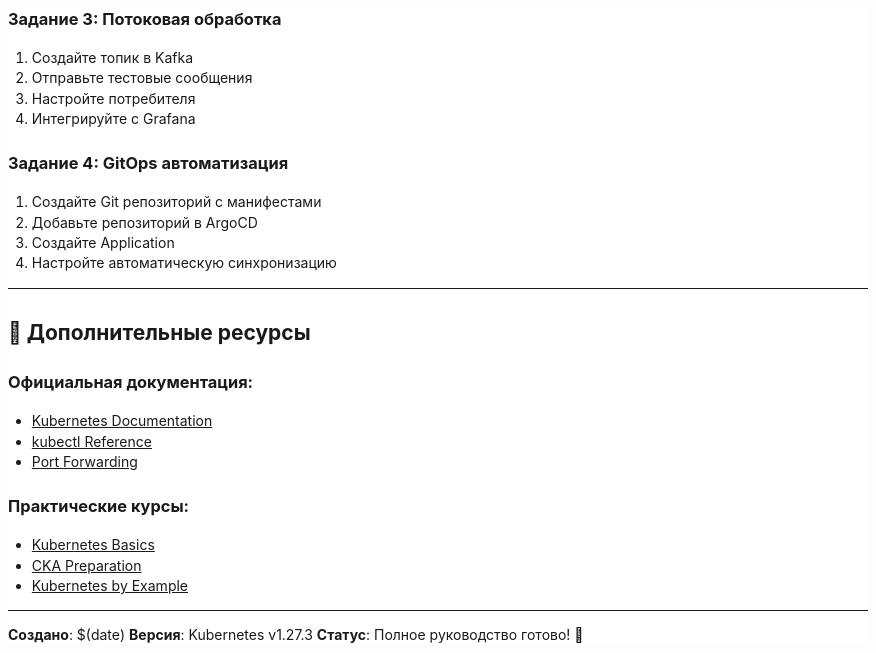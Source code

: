 ### **Задание 3: Потоковая обработка**
1. Создайте топик в Kafka
2. Отправьте тестовые сообщения
3. Настройте потребителя
4. Интегрируйте с Grafana

### **Задание 4: GitOps автоматизация**
1. Создайте Git репозиторий с манифестами
2. Добавьте репозиторий в ArgoCD
3. Создайте Application
4. Настройте автоматическую синхронизацию

---

## 📖 Дополнительные ресурсы

### **Официальная документация:**
- [Kubernetes Documentation](https://kubernetes.io/docs/)
- [kubectl Reference](https://kubernetes.io/docs/reference/kubectl/)
- [Port Forwarding](https://kubernetes.io/docs/tasks/access-application-cluster/port-forward-access-application-cluster/)

### **Практические курсы:**
- [Kubernetes Basics](https://kubernetes.io/docs/tutorials/kubernetes-basics/)
- [CKA Preparation](https://github.com/dgkanatsios/CKAD-exercises)
- [Kubernetes by Example](https://kubernetesbyexample.com/)

---

**Создано**: $(date)
**Версия**: Kubernetes v1.27.3
**Статус**: Полное руководство готово! 🎉
